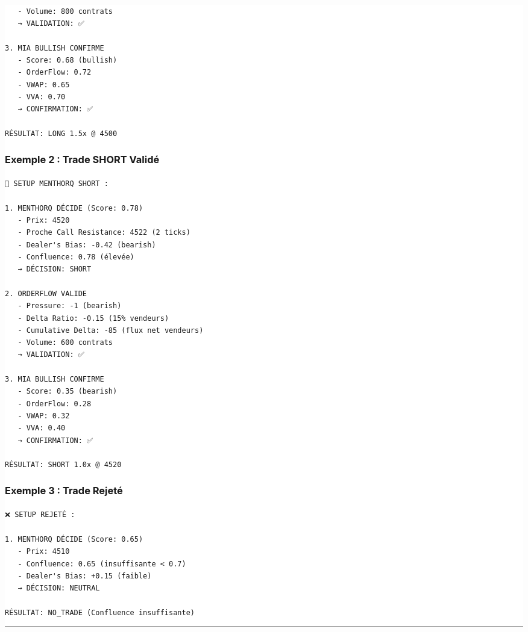 ```
   - Volume: 800 contrats
   → VALIDATION: ✅

3. MIA BULLISH CONFIRME
   - Score: 0.68 (bullish)
   - OrderFlow: 0.72
   - VWAP: 0.65
   - VVA: 0.70
   → CONFIRMATION: ✅

RÉSULTAT: LONG 1.5x @ 4500
```

### **Exemple 2 : Trade SHORT Validé**

```
🎯 SETUP MENTHORQ SHORT :

1. MENTHORQ DÉCIDE (Score: 0.78)
   - Prix: 4520
   - Proche Call Resistance: 4522 (2 ticks)
   - Dealer's Bias: -0.42 (bearish)
   - Confluence: 0.78 (élevée)
   → DÉCISION: SHORT

2. ORDERFLOW VALIDE
   - Pressure: -1 (bearish)
   - Delta Ratio: -0.15 (15% vendeurs)
   - Cumulative Delta: -85 (flux net vendeurs)
   - Volume: 600 contrats
   → VALIDATION: ✅

3. MIA BULLISH CONFIRME
   - Score: 0.35 (bearish)
   - OrderFlow: 0.28
   - VWAP: 0.32
   - VVA: 0.40
   → CONFIRMATION: ✅

RÉSULTAT: SHORT 1.0x @ 4520
```

### **Exemple 3 : Trade Rejeté**

```
❌ SETUP REJETÉ :

1. MENTHORQ DÉCIDE (Score: 0.65)
   - Prix: 4510
   - Confluence: 0.65 (insuffisante < 0.7)
   - Dealer's Bias: +0.15 (faible)
   → DÉCISION: NEUTRAL

RÉSULTAT: NO_TRADE (Confluence insuffisante)
```

---